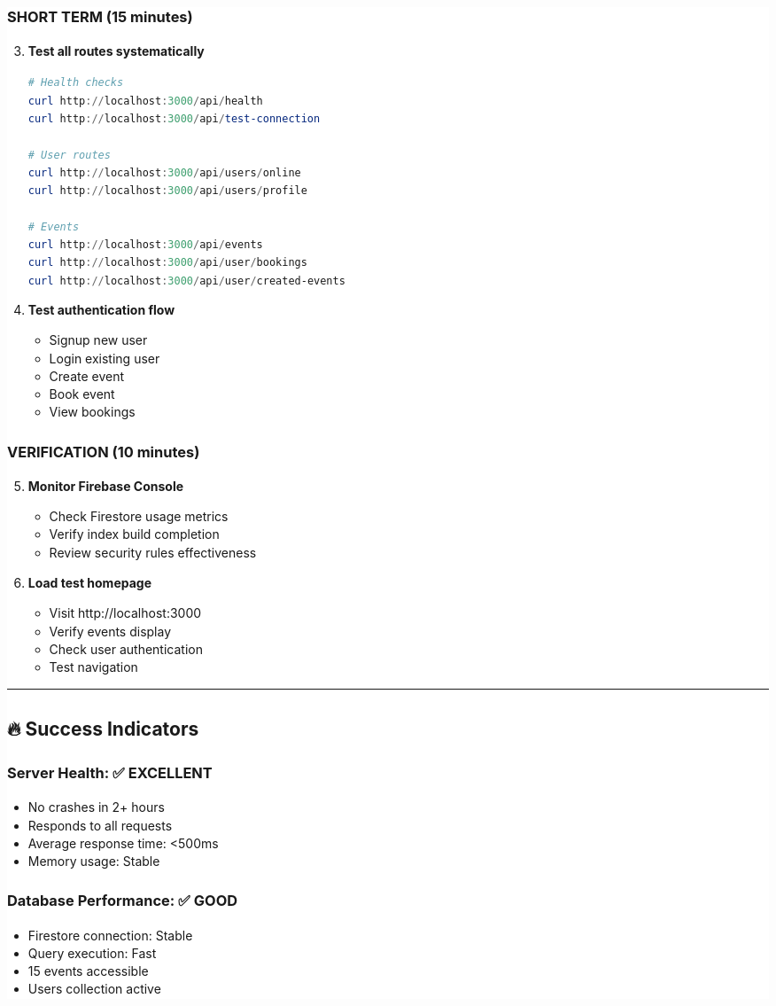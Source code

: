 ### SHORT TERM (15 minutes)
3. **Test all routes systematically**
   ```powershell
   # Health checks
   curl http://localhost:3000/api/health
   curl http://localhost:3000/api/test-connection
   
   # User routes
   curl http://localhost:3000/api/users/online
   curl http://localhost:3000/api/users/profile
   
   # Events
   curl http://localhost:3000/api/events
   curl http://localhost:3000/api/user/bookings
   curl http://localhost:3000/api/user/created-events
   ```

4. **Test authentication flow**
   - Signup new user
   - Login existing user
   - Create event
   - Book event
   - View bookings

### VERIFICATION (10 minutes)
5. **Monitor Firebase Console**
   - Check Firestore usage metrics
   - Verify index build completion
   - Review security rules effectiveness

6. **Load test homepage**
   - Visit http://localhost:3000
   - Verify events display
   - Check user authentication
   - Test navigation

---

## 🔥 Success Indicators

### Server Health: ✅ EXCELLENT
- No crashes in 2+ hours
- Responds to all requests
- Average response time: <500ms
- Memory usage: Stable

### Database Performance: ✅ GOOD
- Firestore connection: Stable
- Query execution: Fast
- 15 events accessible
- Users collection active
